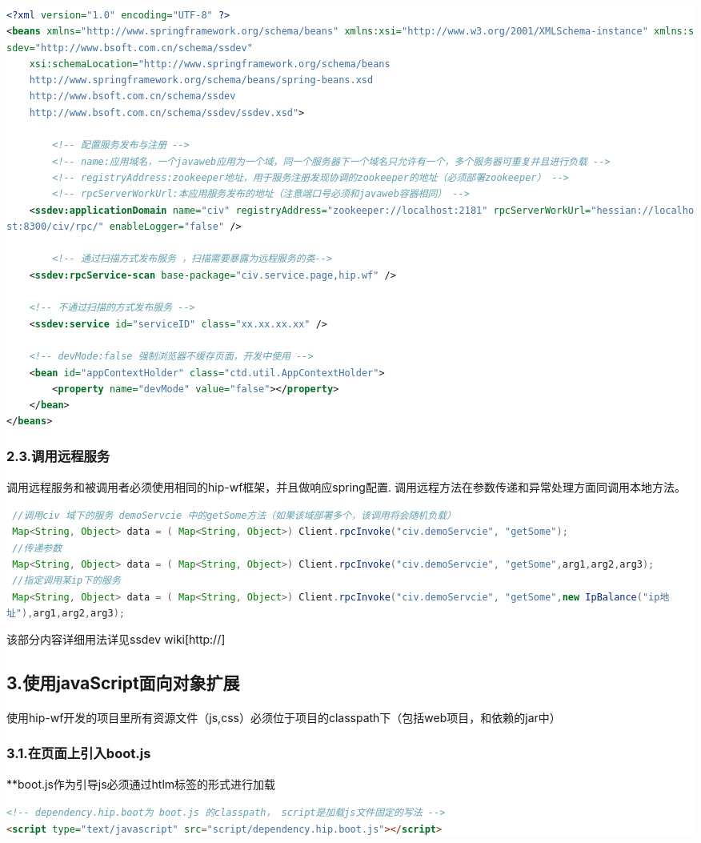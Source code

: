 ```xml
<?xml version="1.0" encoding="UTF-8" ?>
<beans xmlns="http://www.springframework.org/schema/beans" xmlns:xsi="http://www.w3.org/2001/XMLSchema-instance" xmlns:ssdev="http://www.bsoft.com.cn/schema/ssdev"
    xsi:schemaLocation="http://www.springframework.org/schema/beans   
    http://www.springframework.org/schema/beans/spring-beans.xsd         
    http://www.bsoft.com.cn/schema/ssdev
    http://www.bsoft.com.cn/schema/ssdev/ssdev.xsd">

        <!-- 配置服务发布与注册 -->
        <!-- name:应用域名，一个javaweb应用为一个域，同一个服务器下一个域名只允许有一个，多个服务器可重复并且进行负载 -->
        <!-- registryAddress:zookeeper地址，用于服务注册发现协调的zookeeper的地址（必须部署zookeeper） -->
        <!-- rpcServerWorkUrl:本应用服务发布的地址（注意端口号必须和javaweb容器相同） -->
    <ssdev:applicationDomain name="civ" registryAddress="zookeeper://localhost:2181" rpcServerWorkUrl="hessian://localhost:8300/civ/rpc/" enableLogger="false" />

        <!-- 通过扫描方式发布服务 ，扫描需要暴露为远程服务的类-->
    <ssdev:rpcService-scan base-package="civ.service.page,hip.wf" />

    <!-- 不通过扫描的方式发布服务 -->
    <ssdev:service id="serviceID" class="xx.xx.xx.xx" />

    <!-- devMode:false 强制浏览器不缓存页面，开发中使用 -->
    <bean id="appContextHolder" class="ctd.util.AppContextHolder">
        <property name="devMode" value="false"></property>
    </bean>
</beans>
```

### 2.3.调用远程服务

调用远程服务和被调用者必须使用相同的hip-wf框架，并且做响应spring配置. 调用远程方法在参数传递和异常处理方面同调用本地方法。

```java
 //调用civ 域下的服务 demoServcie 中的getSome方法（如果该域部署多个，该调用将会随机负载）
 Map<String, Object> data = ( Map<String, Object>) Client.rpcInvoke("civ.demoServcie", "getSome");
 //传递参数
 Map<String, Object> data = ( Map<String, Object>) Client.rpcInvoke("civ.demoServcie", "getSome",arg1,arg2,arg3);
 //指定调用某ip下的服务
 Map<String, Object> data = ( Map<String, Object>) Client.rpcInvoke("civ.demoServcie", "getSome",new IpBalance("ip地址"),arg1,arg2,arg3);
```
该部分内容详细用法详见ssdev wiki[http://]

## 3.使用javaScript面向对象扩展

使用hip-wf开发的项目里所有资源文件（js,css）必须位于项目的classpath下（包括web项目，和依赖的jar中）

### 3.1.在页面上引入boot.js

**boot.js作为引导js必须通过htlm标签的形式进行加载
```html
<!-- dependency.hip.boot为 boot.js 的classpath， script是加载js文件固定的写法 -->
<script type="text/javascript" src="script/dependency.hip.boot.js"></script>
```
